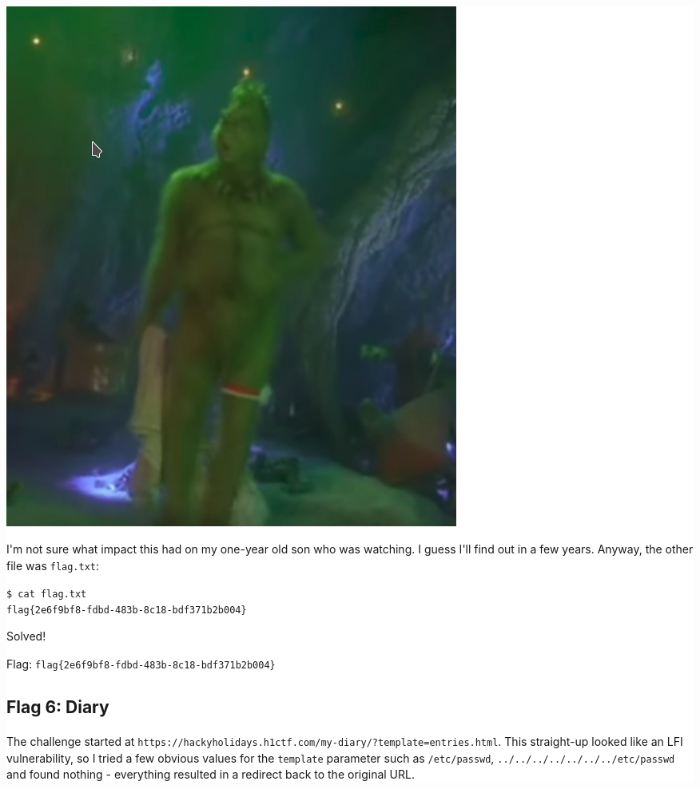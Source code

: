 ![interesting file](/assets/2021-01-07-hacky-holidays/flag5.f.png)

I'm not sure what impact this had on my one-year old son who was watching. I guess I'll find out in a few years. Anyway, the other file was `flag.txt`:

```bash
$ cat flag.txt 
flag{2e6f9bf8-fdbd-483b-8c18-bdf371b2b004}
```

Solved!

Flag: `flag{2e6f9bf8-fdbd-483b-8c18-bdf371b2b004}`

## Flag 6: Diary

The challenge started at `https://hackyholidays.h1ctf.com/my-diary/?template=entries.html`. This straight-up looked like an LFI vulnerability, so I tried a few obvious values for the `template` parameter such as `/etc/passwd`, `../../../../../../../etc/passwd` and found nothing - everything resulted in a redirect back to the original URL.
